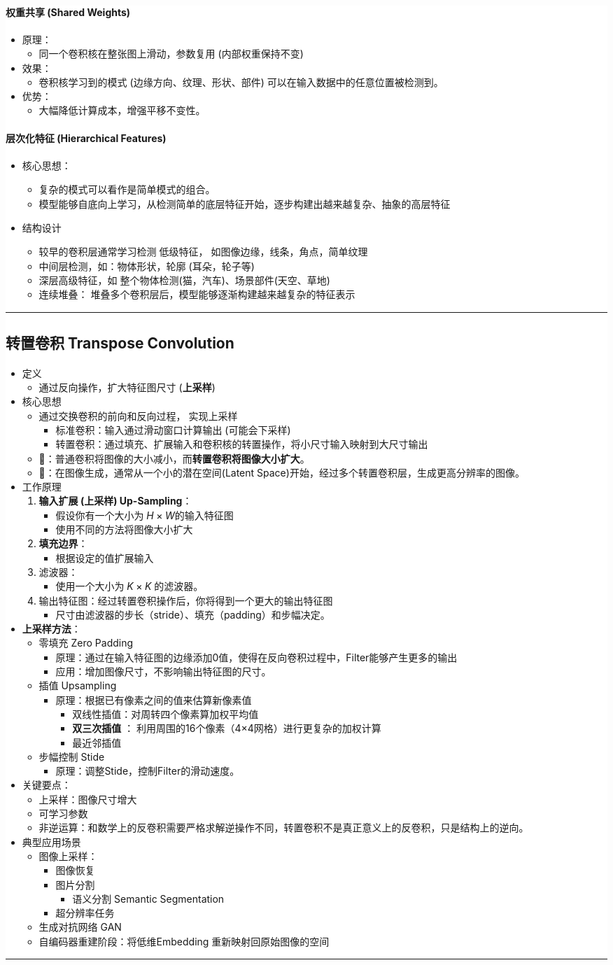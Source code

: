 #### 权重共享 (Shared Weights)
- 原理：
	- 同一个卷积核在整张图上滑动，参数复用 (内部权重保持不变)
- 效果：
	- 卷积核学习到的模式 (边缘方向、纹理、形状、部件) 可以在输入数据中的任意位置被检测到。
- 优势：
	- 大幅降低计算成本，增强平移不变性。

#### 层次化特征 (Hierarchical Features)
- 核心思想：
	- 复杂的模式可以看作是简单模式的组合。
	- 模型能够自底向上学习，从检测简单的底层特征开始，逐步构建出越来越复杂、抽象的高层特征

- 结构设计
	- 较早的卷积层通常学习检测 低级特征， 如图像边缘，线条，角点，简单纹理
	- 中间层检测，如：物体形状，轮廓 (耳朵，轮子等)
	- 深层高级特征，如 整个物体检测(猫，汽车)、场景部件(天空、草地)
	- 连续堆叠： 堆叠多个卷积层后，模型能够逐渐构建越来越复杂的特征表示
---

## 转置卷积 Transpose Convolution
- 定义
	- 通过反向操作，扩大特征图尺寸 (**上采样**)
- 核心思想
	- 通过交换卷积的前向和反向过程， 实现上采样
		- 标准卷积：输入通过滑动窗口计算输出  (可能会下采样)
		- 转置卷积：通过填充、扩展输入和卷积核的转置操作，将小尺寸输入映射到大尺寸输出
	- 🧠：普通卷积将图像的大小减小，而**转置卷积将图像大小扩大**。
	- 🌰：在图像生成，通常从一个小的潜在空间(Latent Space)开始，经过多个转置卷积层，生成更高分辨率的图像。
- 工作原理
	1. **输入扩展 (上采样) Up-Sampling**：
		- 假设你有一个大小为 $H \times W$的输入特征图
		- 使用不同的方法将图像大小扩大
	2. **填充边界**：
		- 根据设定的值扩展输入
	3. 滤波器：
		- 使用一个大小为 $K \times K$ 的滤波器。
	4. 输出特征图：经过转置卷积操作后，你将得到一个更大的输出特征图
		- 尺寸由滤波器的步长（stride）、填充（padding）和步幅决定。
- **上采样方法**：
	- 零填充 Zero Padding
		- 原理：通过在输入特征图的边缘添加0值，使得在反向卷积过程中，Filter能够产生更多的输出
		- 应用：增加图像尺寸，不影响输出特征图的尺寸。
	- 插值 Upsampling
		- 原理：根据已有像素之间的值来估算新像素值
			- 双线性插值：对周转四个像素算加权平均值
			- **双三次插值** ： 利用周围的16个像素（4×4网格）进行更复杂的加权计算
			- 最近邻插值
	- 步幅控制 Stide
		- 原理：调整Stide，控制Filter的滑动速度。
- 关键要点：
	- 上采样：图像尺寸增大
	- 可学习参数
	- 非逆运算：和数学上的反卷积需要严格求解逆操作不同，转置卷积不是真正意义上的反卷积，只是结构上的逆向。
- 典型应用场景
	- 图像上采样：
		- 图像恢复
		- 图片分割
			- 语义分割 Semantic Segmentation
		- 超分辨率任务
	- 生成对抗网络 GAN
	- 自编码器重建阶段：将低维Embedding 重新映射回原始图像的空间

---